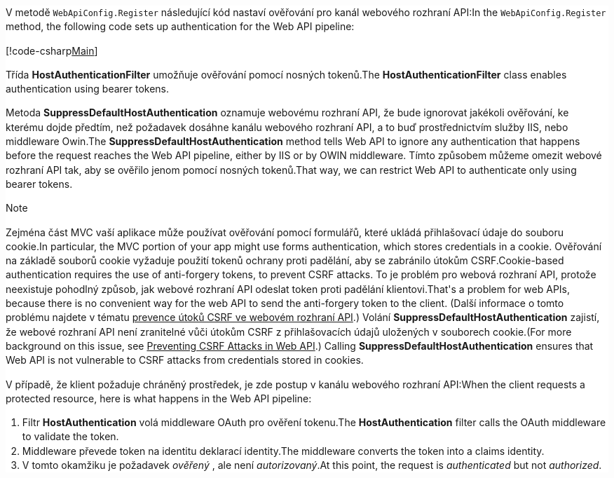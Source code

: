<span data-ttu-id="41c0a-262">V metodě `WebApiConfig.Register` následující kód nastaví ověřování pro kanál webového rozhraní API:</span><span class="sxs-lookup"><span data-stu-id="41c0a-262">In the `WebApiConfig.Register` method, the following code sets up authentication for the Web API pipeline:</span></span>

[!code-csharp[Main](individual-accounts-in-web-api/samples/sample14.cs)]

<span data-ttu-id="41c0a-263">Třída **HostAuthenticationFilter** umožňuje ověřování pomocí nosných tokenů.</span><span class="sxs-lookup"><span data-stu-id="41c0a-263">The **HostAuthenticationFilter** class enables authentication using bearer tokens.</span></span>

<span data-ttu-id="41c0a-264">Metoda **SuppressDefaultHostAuthentication** oznamuje webovému rozhraní API, že bude ignorovat jakékoli ověřování, ke kterému dojde předtím, než požadavek dosáhne kanálu webového rozhraní API, a to buď prostřednictvím služby IIS, nebo middleware Owin.</span><span class="sxs-lookup"><span data-stu-id="41c0a-264">The **SuppressDefaultHostAuthentication** method tells Web API to ignore any authentication that happens before the request reaches the Web API pipeline, either by IIS or by OWIN middleware.</span></span> <span data-ttu-id="41c0a-265">Tímto způsobem můžeme omezit webové rozhraní API tak, aby se ověřilo jenom pomocí nosných tokenů.</span><span class="sxs-lookup"><span data-stu-id="41c0a-265">That way, we can restrict Web API to authenticate only using bearer tokens.</span></span>

> [!NOTE]
> <span data-ttu-id="41c0a-266">Zejména část MVC vaší aplikace může používat ověřování pomocí formulářů, které ukládá přihlašovací údaje do souboru cookie.</span><span class="sxs-lookup"><span data-stu-id="41c0a-266">In particular, the MVC portion of your app might use forms authentication, which stores credentials in a cookie.</span></span> <span data-ttu-id="41c0a-267">Ověřování na základě souborů cookie vyžaduje použití tokenů ochrany proti padělání, aby se zabránilo útokům CSRF.</span><span class="sxs-lookup"><span data-stu-id="41c0a-267">Cookie-based authentication requires the use of anti-forgery tokens, to prevent CSRF attacks.</span></span> <span data-ttu-id="41c0a-268">To je problém pro webová rozhraní API, protože neexistuje pohodlný způsob, jak webové rozhraní API odeslat token proti padělání klientovi.</span><span class="sxs-lookup"><span data-stu-id="41c0a-268">That's a problem for web APIs, because there is no convenient way for the web API to send the anti-forgery token to the client.</span></span> <span data-ttu-id="41c0a-269">(Další informace o tomto problému najdete v tématu [prevence útoků CSRF ve webovém rozhraní API](preventing-cross-site-request-forgery-csrf-attacks.md).) Volání **SuppressDefaultHostAuthentication** zajistí, že webové rozhraní API není zranitelné vůči útokům CSRF z přihlašovacích údajů uložených v souborech cookie.</span><span class="sxs-lookup"><span data-stu-id="41c0a-269">(For more background on this issue, see [Preventing CSRF Attacks in Web API](preventing-cross-site-request-forgery-csrf-attacks.md).) Calling **SuppressDefaultHostAuthentication** ensures that Web API is not vulnerable to CSRF attacks from credentials stored in cookies.</span></span>

<span data-ttu-id="41c0a-270">V případě, že klient požaduje chráněný prostředek, je zde postup v kanálu webového rozhraní API:</span><span class="sxs-lookup"><span data-stu-id="41c0a-270">When the client requests a protected resource, here is what happens in the Web API pipeline:</span></span>

1. <span data-ttu-id="41c0a-271">Filtr **HostAuthentication** volá middleware OAuth pro ověření tokenu.</span><span class="sxs-lookup"><span data-stu-id="41c0a-271">The **HostAuthentication** filter calls the OAuth middleware to validate the token.</span></span>
2. <span data-ttu-id="41c0a-272">Middleware převede token na identitu deklarací identity.</span><span class="sxs-lookup"><span data-stu-id="41c0a-272">The middleware converts the token into a claims identity.</span></span>
3. <span data-ttu-id="41c0a-273">V tomto okamžiku je požadavek *ověřený* , ale není *autorizovaný*.</span><span class="sxs-lookup"><span data-stu-id="41c0a-273">At this point, the request is *authenticated* but not *authorized*.</span></span>